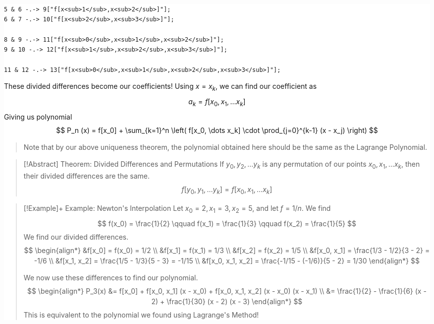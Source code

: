 ```mermaid
5 & 6 -.-> 9["f[x<sub>1</sub>,x<sub>2</sub>]"];
6 & 7 -.-> 10["f[x<sub>2</sub>,x<sub>3</sub>]"];

8 & 9 -.-> 11["f[x<sub>0</sub>,x<sub>1</sub>,x<sub>2</sub>]"];
9 & 10 -.-> 12["f[x<sub>1</sub>,x<sub>2</sub>,x<sub>3</sub>]"];

11 & 12 -.-> 13["f[x<sub>0</sub>,x<sub>1</sub>,x<sub>2</sub>,x<sub>3</sub>]"];
```

These divided differences become our coefficients! Using $x = x_k$, we can find our coefficient as
$$
a_k = f[x_0, x_1, \dots x_k]
$$
Giving us polynomial
$$
P_n (x) = f[x_0] + \sum_{k=1}^n \left( f[x_0, \dots x_k] \cdot \prod_{j=0}^{k-1} (x - x_j) \right)
$$
> Note that by our above uniqueness theorem, the polynomial obtained here should be the same as the Lagrange Polynomial.

> [!Abstract] Theorem: Divided Differences and Permutations
> If $y_0, y_2, \dots y_k$ is any permutation of our points $x_0, x_1, \dots x_k$, then their divided differences are the same.
> $$
> f[y_0, y_1, \dots y_k] = f[x_0, x_1, \dots x_k]
> $$

> [!Example]+ Example: Newton's Interpolation
> Let $x_0 = 2, x_1 = 3, x_2 = 5$, and let $f = 1/n$. We find
> $$
> f(x_0) = \frac{1}{2} \qquad f(x_1) = \frac{1}{3} \qquad f(x_2) = \frac{1}{5}
> $$
> We find our divided differences.
> $$
> \begin{align*}
>     &f[x_0] = f(x_0) = 1/2 \\
>     &f[x_1] = f(x_1) = 1/3 \\
>     &f[x_2] = f(x_2) = 1/5 \\
>     &f[x_0, x_1] = \frac{1/3 - 1/2}{3 - 2} = -1/6 \\
>     &f[x_1, x_2] = \frac{1/5 - 1/3}{5 - 3} = -1/15 \\
>     &f[x_0, x_1, x_2] = \frac{-1/15 - (-1/6)}{5 - 2} = 1/30
> \end{align*}
> $$
> 
> We now use these differences to find our polynomial.
> $$
> \begin{align*}
>     P_3(x) 
>     &= f[x_0] + f[x_0, x_1] (x - x_0) + f[x_0, x_1, x_2] (x - x_0) (x - x_1) \\
>     &= \frac{1}{2} - \frac{1}{6} (x - 2) + \frac{1}{30} (x - 2) (x - 3)
> \end{align*}
> $$
> This is equivalent to the polynomial we found using Lagrange's Method!
